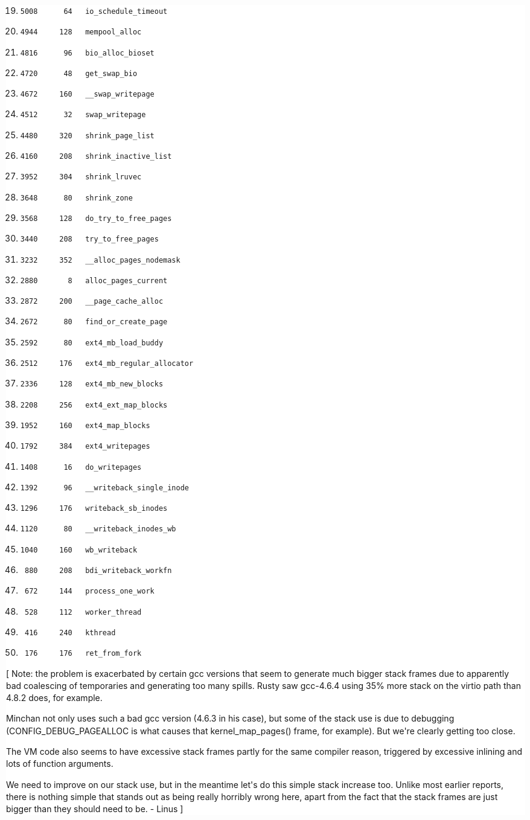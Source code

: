   19)     5008      64   io_schedule_timeout
  20)     4944     128   mempool_alloc
  21)     4816      96   bio_alloc_bioset
  22)     4720      48   get_swap_bio
  23)     4672     160   __swap_writepage
  24)     4512      32   swap_writepage
  25)     4480     320   shrink_page_list
  26)     4160     208   shrink_inactive_list
  27)     3952     304   shrink_lruvec
  28)     3648      80   shrink_zone
  29)     3568     128   do_try_to_free_pages
  30)     3440     208   try_to_free_pages
  31)     3232     352   __alloc_pages_nodemask
  32)     2880       8   alloc_pages_current
  33)     2872     200   __page_cache_alloc
  34)     2672      80   find_or_create_page
  35)     2592      80   ext4_mb_load_buddy
  36)     2512     176   ext4_mb_regular_allocator
  37)     2336     128   ext4_mb_new_blocks
  38)     2208     256   ext4_ext_map_blocks
  39)     1952     160   ext4_map_blocks
  40)     1792     384   ext4_writepages
  41)     1408      16   do_writepages
  42)     1392      96   __writeback_single_inode
  43)     1296     176   writeback_sb_inodes
  44)     1120      80   __writeback_inodes_wb
  45)     1040     160   wb_writeback
  46)      880     208   bdi_writeback_workfn
  47)      672     144   process_one_work
  48)      528     112   worker_thread
  49)      416     240   kthread
  50)      176     176   ret_from_fork

[ Note: the problem is exacerbated by certain gcc versions that seem to
  generate much bigger stack frames due to apparently bad coalescing of
  temporaries and generating too many spills.  Rusty saw gcc-4.6.4 using
  35% more stack on the virtio path than 4.8.2 does, for example.

  Minchan not only uses such a bad gcc version (4.6.3 in his case), but
  some of the stack use is due to debugging (CONFIG_DEBUG_PAGEALLOC is
  what causes that kernel_map_pages() frame, for example). But we're
  clearly getting too close.

  The VM code also seems to have excessive stack frames partly for the
  same compiler reason, triggered by excessive inlining and lots of
  function arguments.

  We need to improve on our stack use, but in the meantime let's do this
  simple stack increase too.  Unlike most earlier reports, there is
  nothing simple that stands out as being really horribly wrong here,
  apart from the fact that the stack frames are just bigger than they
  should need to be.        - Linus ]

